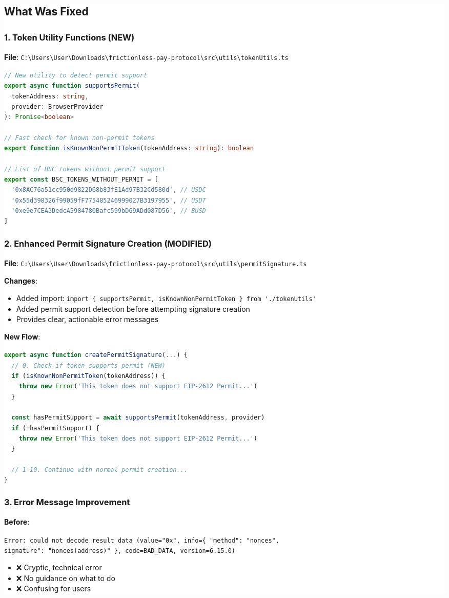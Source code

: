 
## What Was Fixed

### 1. Token Utility Functions (NEW)
**File**: `C:\Users\User\Downloads\frictionless-pay-protocol\src\utils\tokenUtils.ts`

```typescript
// New utility to detect permit support
export async function supportsPermit(
  tokenAddress: string,
  provider: BrowserProvider
): Promise<boolean>

// Fast check for known non-permit tokens
export function isKnownNonPermitToken(tokenAddress: string): boolean

// List of BSC tokens without permit support
export const BSC_TOKENS_WITHOUT_PERMIT = [
  '0x8AC76a51cc950d9822D68b83fE1Ad97B32Cd580d', // USDC
  '0x55d398326f99059fF775485246999027B3197955', // USDT
  '0xe9e7CEA3DedcA5984780Bafc599bD69ADd087D56', // BUSD
]
```

### 2. Enhanced Permit Signature Creation (MODIFIED)
**File**: `C:\Users\User\Downloads\frictionless-pay-protocol\src\utils\permitSignature.ts`

**Changes**:
- Added import: `import { supportsPermit, isKnownNonPermitToken } from './tokenUtils'`
- Added permit support detection before attempting signature creation
- Provides clear, actionable error messages

**New Flow**:
```typescript
export async function createPermitSignature(...) {
  // 0. Check if token supports permit (NEW)
  if (isKnownNonPermitToken(tokenAddress)) {
    throw new Error('This token does not support EIP-2612 Permit...')
  }

  const hasPermitSupport = await supportsPermit(tokenAddress, provider)
  if (!hasPermitSupport) {
    throw new Error('This token does not support EIP-2612 Permit...')
  }

  // 1-10. Continue with normal permit creation...
}
```

### 3. Error Message Improvement

**Before**:
```
Error: could not decode result data (value="0x", info={ "method": "nonces",
signature": "nonces(address)" }, code=BAD_DATA, version=6.15.0)
```
- ❌ Cryptic, technical error
- ❌ No guidance on what to do
- ❌ Confusing for users
